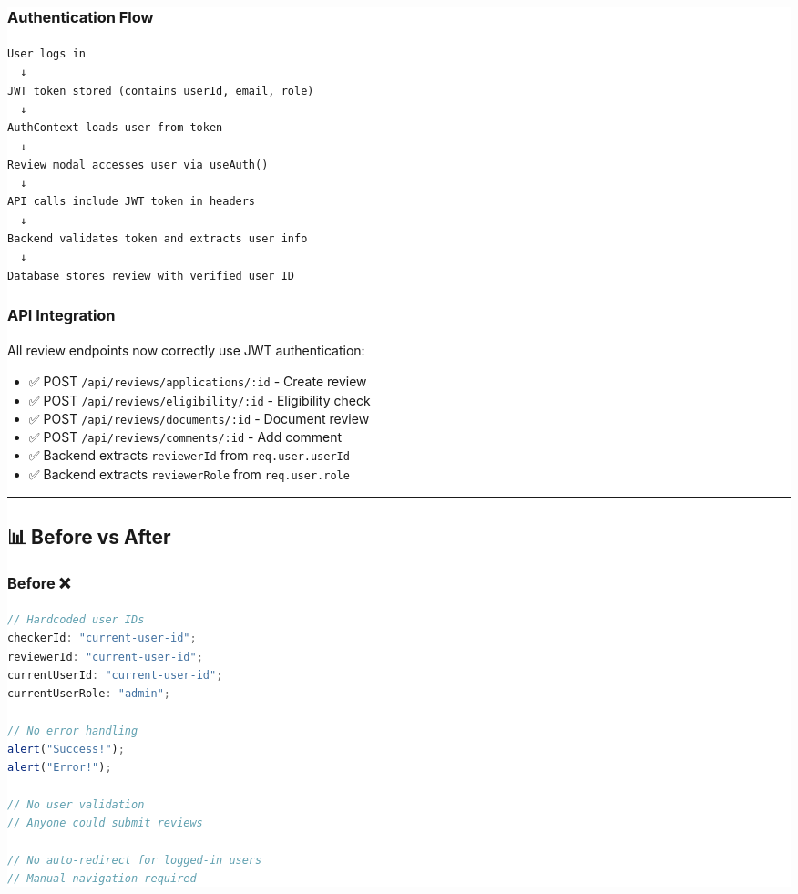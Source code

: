 ### Authentication Flow

```
User logs in
  ↓
JWT token stored (contains userId, email, role)
  ↓
AuthContext loads user from token
  ↓
Review modal accesses user via useAuth()
  ↓
API calls include JWT token in headers
  ↓
Backend validates token and extracts user info
  ↓
Database stores review with verified user ID
```

### API Integration

All review endpoints now correctly use JWT authentication:

-   ✅ POST `/api/reviews/applications/:id` - Create review
-   ✅ POST `/api/reviews/eligibility/:id` - Eligibility check
-   ✅ POST `/api/reviews/documents/:id` - Document review
-   ✅ POST `/api/reviews/comments/:id` - Add comment
-   ✅ Backend extracts `reviewerId` from `req.user.userId`
-   ✅ Backend extracts `reviewerRole` from `req.user.role`

---

## 📊 Before vs After

### Before ❌

```typescript
// Hardcoded user IDs
checkerId: "current-user-id";
reviewerId: "current-user-id";
currentUserId: "current-user-id";
currentUserRole: "admin";

// No error handling
alert("Success!");
alert("Error!");

// No user validation
// Anyone could submit reviews

// No auto-redirect for logged-in users
// Manual navigation required
```
